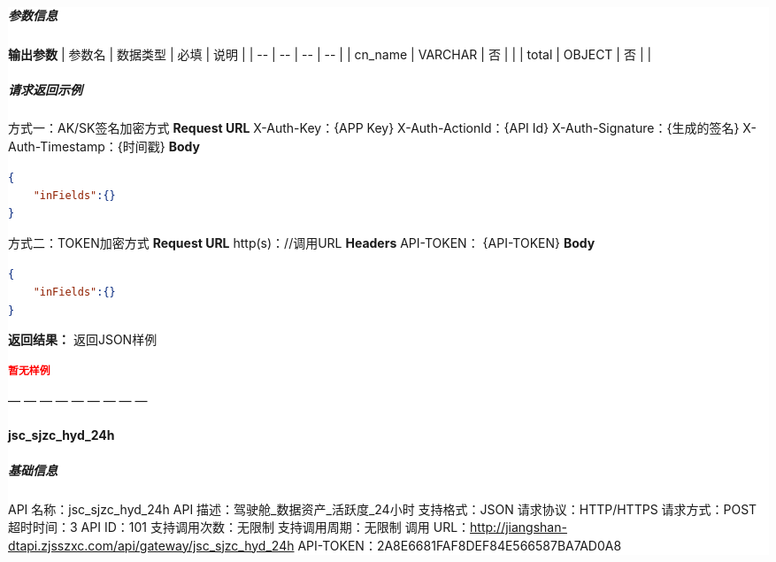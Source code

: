 ##### 参数信息

**输出参数**
| 参数名 | 数据类型 | 必填 | 说明 |
| -- | -- | -- | -- |
| cn_name | VARCHAR | 否 |  |
| total | OBJECT | 否 |  |
##### 请求返回示例
方式一：AK/SK签名加密方式
**Request URL**
X-Auth-Key：{APP Key}
X-Auth-ActionId：{API Id}
X-Auth-Signature：{生成的签名}
X-Auth-Timestamp：{时间戳}
**Body**
```json
{
	"inFields":{}
}
```
方式二：TOKEN加密方式
**Request URL**
http(s)：//调用URL
**Headers**
API-TOKEN： {API-TOKEN}
**Body**
```json
{
	"inFields":{}
}
```
**返回结果：**
返回JSON样例
```json
暂无样例
```
— — — — — — — — —
#### jsc_sjzc_hyd_24h
##### 基础信息
API 名称：jsc_sjzc_hyd_24h
API 描述：驾驶舱_数据资产_活跃度_24小时
支持格式：JSON
请求协议：HTTP/HTTPS
请求方式：POST
超时时间：3
API ID：101
支持调用次数：无限制
支持调用周期：无限制
调用 URL：http://jiangshan-dtapi.zjsszxc.com/api/gateway/jsc_sjzc_hyd_24h
API-TOKEN：2A8E6681FAF8DEF84E566587BA7AD0A8
